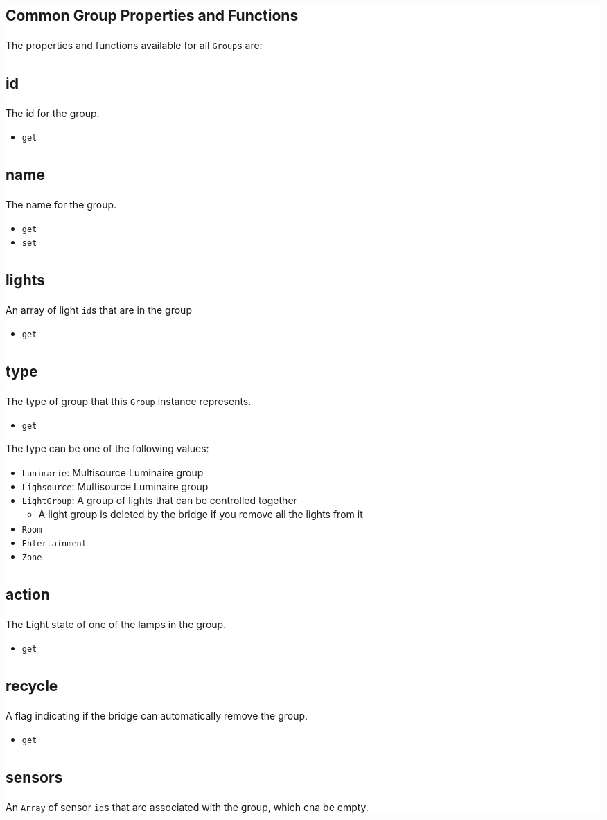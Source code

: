 ## Common Group Properties and Functions

The properties and functions available for all `Group`s are:

## id
The id for the group.

* `get`


## name
The name for the group.

* `get`
* `set`


## lights
An array of light `id`s that are in the group

* `get`


## type
The type of group that this `Group` instance represents.

* `get`

The type can be one of the following values:

* `Lunimarie`: Multisource Luminaire group
* `Lighsource`: Multisource Luminaire group
* `LightGroup`: A group of lights that can be controlled together
    * A light group is deleted by the bridge if you remove all the lights from it
* `Room` 
* `Entertainment`
* `Zone`


## action
The Light state of one of the lamps in the group.

* `get`


## recycle
A flag indicating if the bridge can automatically remove the group.

* `get` 


## sensors
An `Array` of sensor `id`s that are associated with the group, which cna be empty. 
